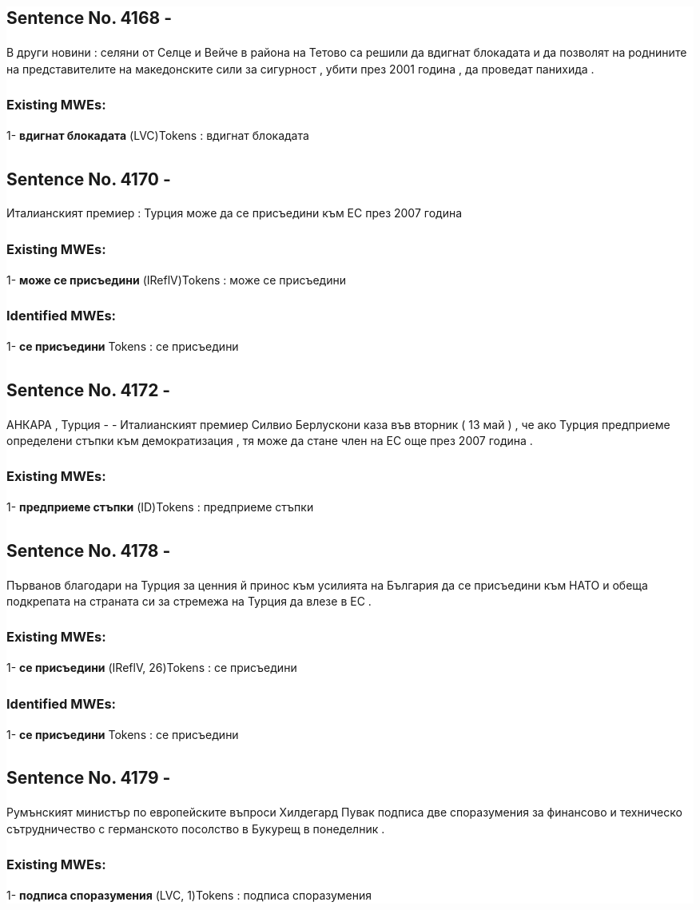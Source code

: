 ## Sentence No. 4168 - 
В други новини : селяни от Селце и Вейче в района на Тетово са решили да вдигнат блокадата и да позволят на роднините на представителите на македонските сили за сигурност , убити през 2001 година , да проведат панихида .
### Existing MWEs: 
1- **вдигнат блокадата** (LVC)Tokens : 
вдигнат
блокадата

## Sentence No. 4170 - 
Италианският премиер : Турция може да се присъедини към ЕС през 2007 година
### Existing MWEs: 
1- **може се присъедини** (IReflV)Tokens : 
може
се
присъедини

### Identified MWEs: 
1- **се присъедини** Tokens : 
се
присъедини

## Sentence No. 4172 - 
АНКАРА , Турция - - Италианският премиер Силвио Берлускони каза във вторник ( 13 май ) , че ако Турция предприеме определени стъпки към демократизация , тя може да стане член на ЕС още през 2007 година .
### Existing MWEs: 
1- **предприеме стъпки** (ID)Tokens : 
предприеме
стъпки

## Sentence No. 4178 - 
Първанов благодари на Турция за ценния й принос към усилията на България да се присъедини към НАТО и обеща подкрепата на страната си за стремежа на Турция да влезе в ЕС .
### Existing MWEs: 
1- **се присъедини** (IReflV, 26)Tokens : 
се
присъедини

### Identified MWEs: 
1- **се присъедини** Tokens : 
се
присъедини

## Sentence No. 4179 - 
Румънският министър по европейските въпроси Хилдегард Пувак подписа две споразумения за финансово и техническо сътрудничество с германското посолство в Букурещ в понеделник .
### Existing MWEs: 
1- **подписа споразумения** (LVC, 1)Tokens : 
подписа
споразумения

